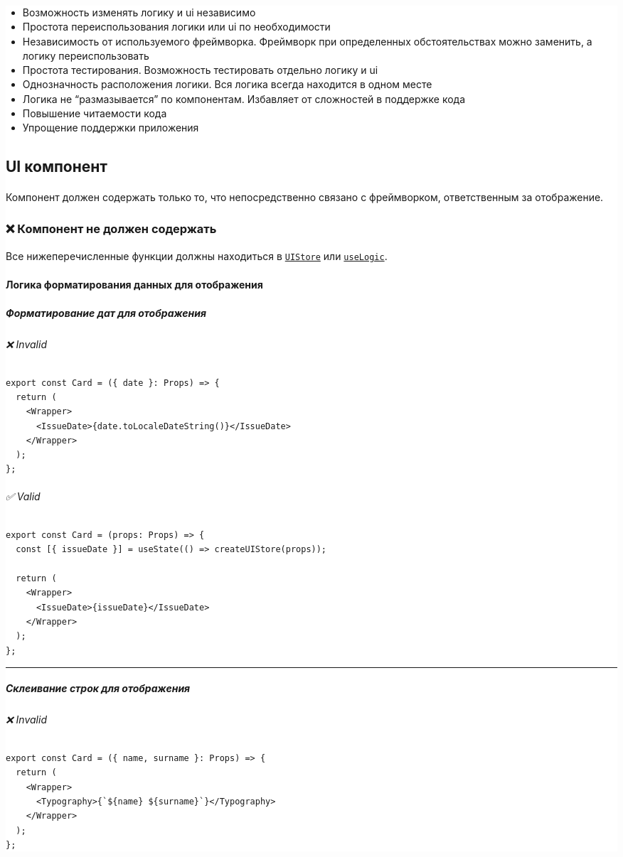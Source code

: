 - Возможность изменять логику и ui независимо
- Простота переиспользования логики или ui по необходимости
- Независимость от используемого фреймворка. Фреймворк при определенных обстоятельствах можно заменить, а логику переиспользовать
- Простота тестирования. Возможность тестировать отдельно логику и ui
- Однозначность расположения логики. Вся логика всегда находится в одном месте
- Логика не “размазывается” по компонентам. Избавляет от сложностей в поддержке кода
- Повышение читаемости кода
- Упрощение поддержки приложения

## UI компонент

Компонент должен содержать только то, что непосредственно связано с фреймворком, ответственным за отображение.

### ❌ Компонент не должен содержать

Все нижеперечисленные функции должны находиться в [`UIStore`](./UIStore) или [`useLogic`](./useLogic).

#### Логика форматирования данных для отображения

##### Форматирование дат для отображения

###### ❌ Invalid
```tsx
export const Card = ({ date }: Props) => {
  return (
    <Wrapper>
      <IssueDate>{date.toLocaleDateString()}</IssueDate>
    </Wrapper>
  );
};
```

###### ✅ Valid
```tsx
export const Card = (props: Props) => {
  const [{ issueDate }] = useState(() => createUIStore(props));

  return (
    <Wrapper>
      <IssueDate>{issueDate}</IssueDate>
    </Wrapper>
  );
};
```

---

##### Склеивание строк для отображения

###### ❌ Invalid
```tsx
export const Card = ({ name, surname }: Props) => {
  return (
    <Wrapper>
      <Typography>{`${name} ${surname}`}</Typography>
    </Wrapper>
  );
};
```
